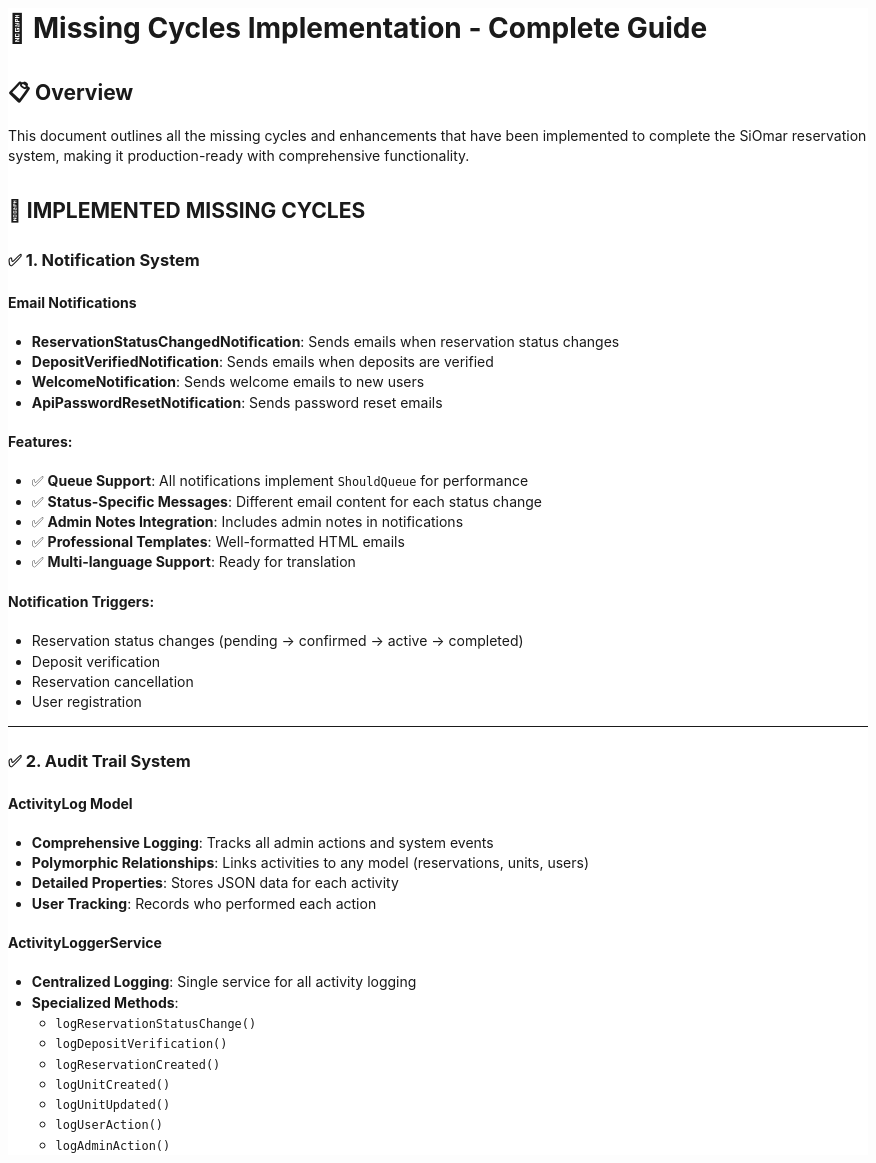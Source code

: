# 🔄 Missing Cycles Implementation - Complete Guide

## 📋 Overview
This document outlines all the missing cycles and enhancements that have been implemented to complete the SiOmar reservation system, making it production-ready with comprehensive functionality.

## 🎯 **IMPLEMENTED MISSING CYCLES**

### **✅ 1. Notification System**

#### **Email Notifications**
- **ReservationStatusChangedNotification**: Sends emails when reservation status changes
- **DepositVerifiedNotification**: Sends emails when deposits are verified
- **WelcomeNotification**: Sends welcome emails to new users
- **ApiPasswordResetNotification**: Sends password reset emails

#### **Features:**
- ✅ **Queue Support**: All notifications implement `ShouldQueue` for performance
- ✅ **Status-Specific Messages**: Different email content for each status change
- ✅ **Admin Notes Integration**: Includes admin notes in notifications
- ✅ **Professional Templates**: Well-formatted HTML emails
- ✅ **Multi-language Support**: Ready for translation

#### **Notification Triggers:**
- Reservation status changes (pending → confirmed → active → completed)
- Deposit verification
- Reservation cancellation
- User registration

---

### **✅ 2. Audit Trail System**

#### **ActivityLog Model**
- **Comprehensive Logging**: Tracks all admin actions and system events
- **Polymorphic Relationships**: Links activities to any model (reservations, units, users)
- **Detailed Properties**: Stores JSON data for each activity
- **User Tracking**: Records who performed each action

#### **ActivityLoggerService**
- **Centralized Logging**: Single service for all activity logging
- **Specialized Methods**: 
  - `logReservationStatusChange()`
  - `logDepositVerification()`
  - `logReservationCreated()`
  - `logUnitCreated()`
  - `logUnitUpdated()`
  - `logUserAction()`
  - `logAdminAction()`
